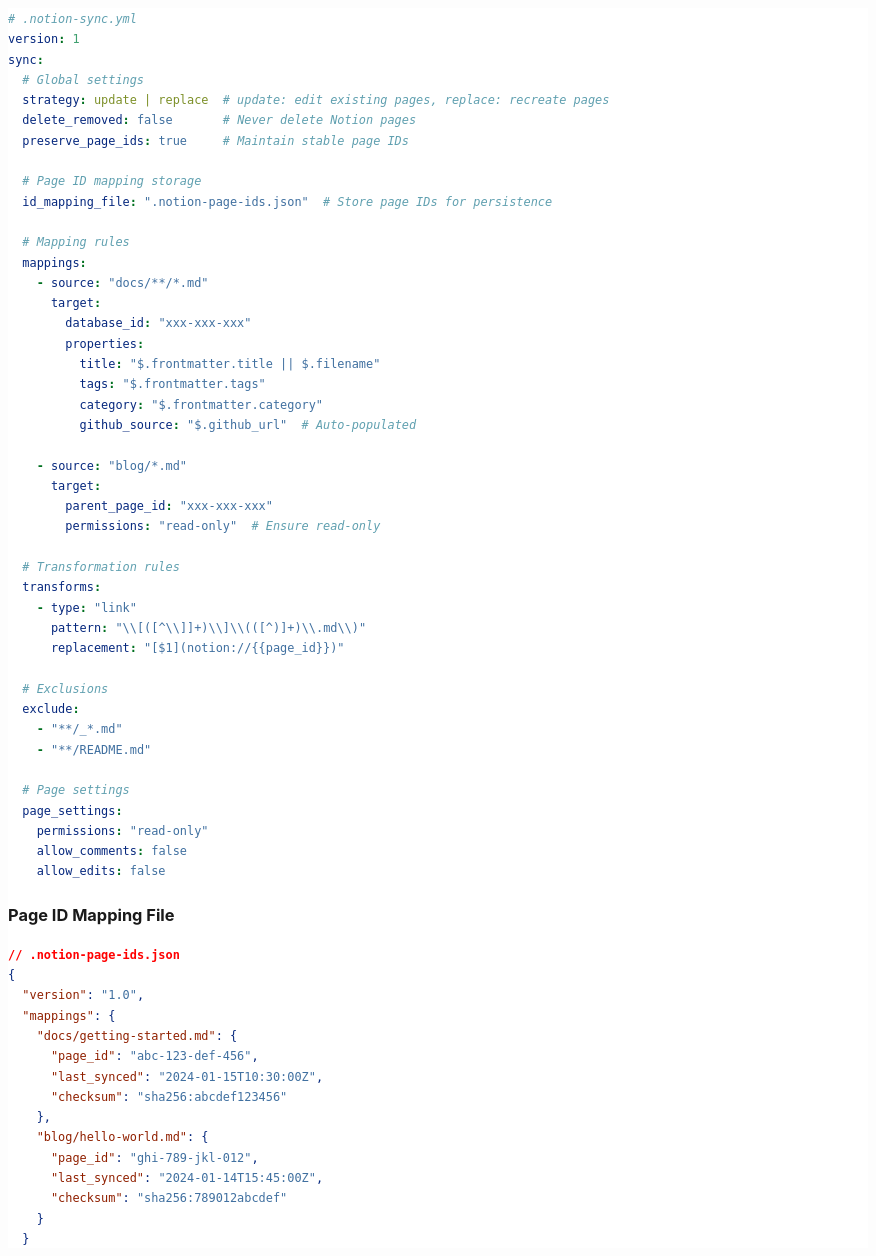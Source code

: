 ```yaml
# .notion-sync.yml
version: 1
sync:
  # Global settings
  strategy: update | replace  # update: edit existing pages, replace: recreate pages
  delete_removed: false       # Never delete Notion pages
  preserve_page_ids: true     # Maintain stable page IDs
  
  # Page ID mapping storage
  id_mapping_file: ".notion-page-ids.json"  # Store page IDs for persistence
  
  # Mapping rules
  mappings:
    - source: "docs/**/*.md"
      target:
        database_id: "xxx-xxx-xxx"
        properties:
          title: "$.frontmatter.title || $.filename"
          tags: "$.frontmatter.tags"
          category: "$.frontmatter.category"
          github_source: "$.github_url"  # Auto-populated
          
    - source: "blog/*.md"
      target:
        parent_page_id: "xxx-xxx-xxx"
        permissions: "read-only"  # Ensure read-only
        
  # Transformation rules
  transforms:
    - type: "link"
      pattern: "\\[([^\\]]+)\\]\\(([^)]+)\\.md\\)"
      replacement: "[$1](notion://{{page_id}})"
      
  # Exclusions
  exclude:
    - "**/_*.md"
    - "**/README.md"
    
  # Page settings
  page_settings:
    permissions: "read-only"
    allow_comments: false
    allow_edits: false
```

### Page ID Mapping File

```json
// .notion-page-ids.json
{
  "version": "1.0",
  "mappings": {
    "docs/getting-started.md": {
      "page_id": "abc-123-def-456",
      "last_synced": "2024-01-15T10:30:00Z",
      "checksum": "sha256:abcdef123456"
    },
    "blog/hello-world.md": {
      "page_id": "ghi-789-jkl-012",
      "last_synced": "2024-01-14T15:45:00Z",
      "checksum": "sha256:789012abcdef"
    }
  }
```